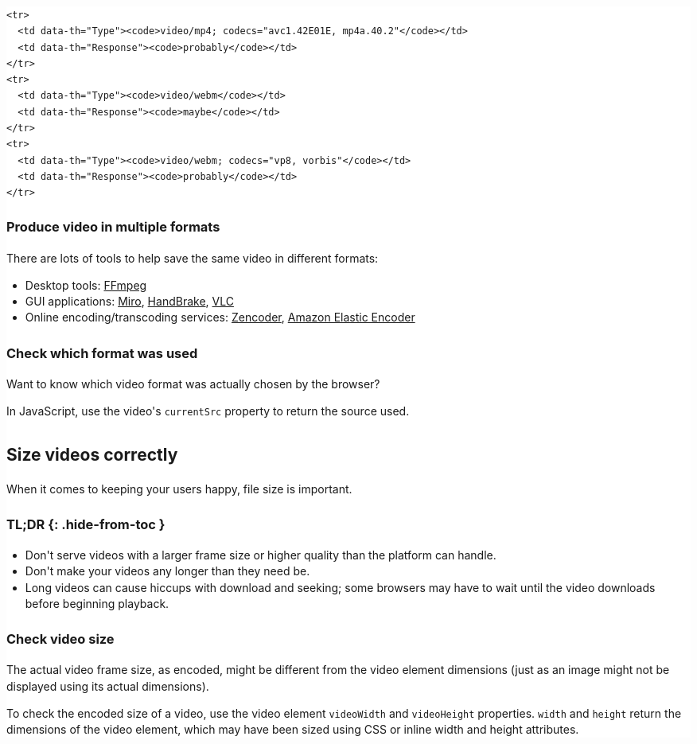     <tr>
      <td data-th="Type"><code>video/mp4; codecs="avc1.42E01E, mp4a.40.2"</code></td>
      <td data-th="Response"><code>probably</code></td>
    </tr>
    <tr>
      <td data-th="Type"><code>video/webm</code></td>
      <td data-th="Response"><code>maybe</code></td>
    </tr>
    <tr>
      <td data-th="Type"><code>video/webm; codecs="vp8, vorbis"</code></td>
      <td data-th="Response"><code>probably</code></td>
    </tr>
  </tbody>
</table>


### Produce video in multiple formats

There are lots of tools to help save the same video in different formats:

* Desktop tools: [FFmpeg](//ffmpeg.org/)
* GUI applications: [Miro](http://www.mirovideoconverter.com/),
  [HandBrake](//handbrake.fr/), [VLC](//www.videolan.org/)
* Online encoding/transcoding services:
  [Zencoder](//en.wikipedia.org/wiki/Zencoder),
  [Amazon Elastic Encoder](//aws.amazon.com/elastictranscoder)

### Check which format was used

Want to know which video format was actually chosen by the browser?

In JavaScript, use the video's `currentSrc` property to return the source used.



## Size videos correctly

When it comes to keeping your users happy, file size is important.


### TL;DR {: .hide-from-toc }
- Don't serve videos with a larger frame size or higher quality than the platform can handle.
- Don't make your videos any longer than they need be.
- Long videos can cause hiccups with download and seeking; some browsers may
  have to wait until the video downloads before beginning playback.


### Check video size

The actual video frame size, as encoded, might be different from the video
element dimensions (just as an image might not be displayed using its actual
dimensions).

To check the encoded size of a video, use the video element `videoWidth`
and `videoHeight` properties. `width` and `height` return the dimensions of
the video element, which may have been sized using CSS or inline width and
height attributes.
